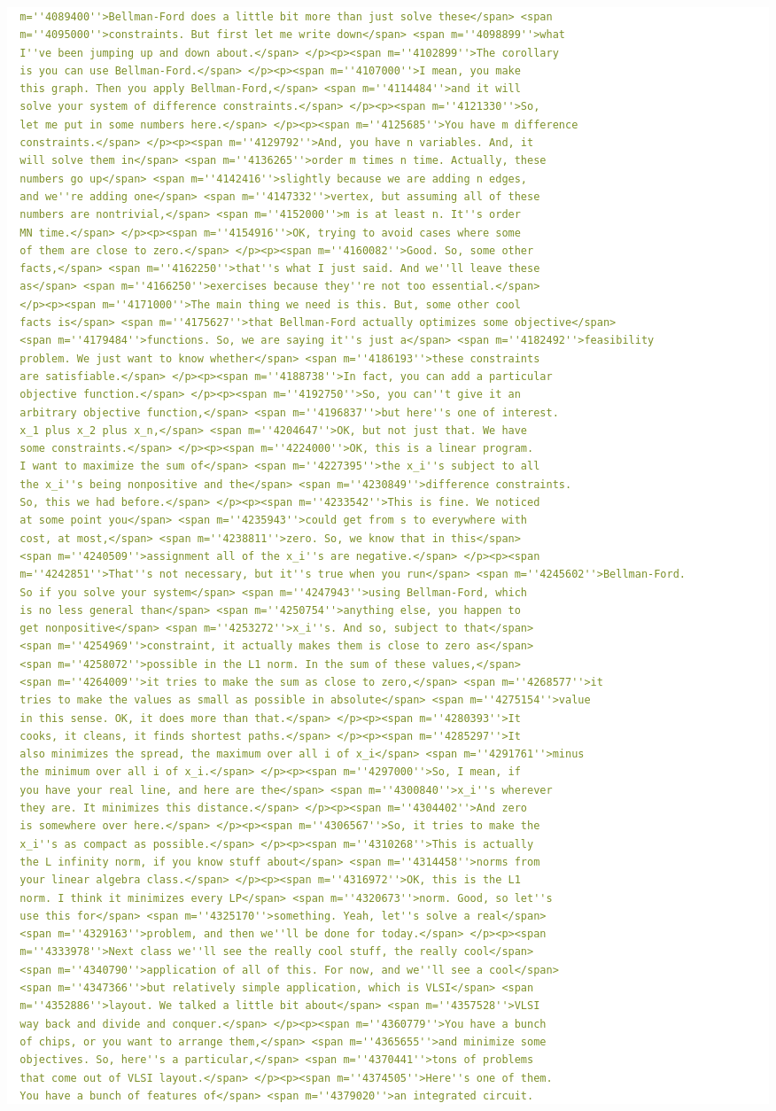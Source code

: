 ```yaml
  m=''4089400''>Bellman-Ford does a little bit more than just solve these</span> <span
  m=''4095000''>constraints. But first let me write down</span> <span m=''4098899''>what
  I''ve been jumping up and down about.</span> </p><p><span m=''4102899''>The corollary
  is you can use Bellman-Ford.</span> </p><p><span m=''4107000''>I mean, you make
  this graph. Then you apply Bellman-Ford,</span> <span m=''4114484''>and it will
  solve your system of difference constraints.</span> </p><p><span m=''4121330''>So,
  let me put in some numbers here.</span> </p><p><span m=''4125685''>You have m difference
  constraints.</span> </p><p><span m=''4129792''>And, you have n variables. And, it
  will solve them in</span> <span m=''4136265''>order m times n time. Actually, these
  numbers go up</span> <span m=''4142416''>slightly because we are adding n edges,
  and we''re adding one</span> <span m=''4147332''>vertex, but assuming all of these
  numbers are nontrivial,</span> <span m=''4152000''>m is at least n. It''s order
  MN time.</span> </p><p><span m=''4154916''>OK, trying to avoid cases where some
  of them are close to zero.</span> </p><p><span m=''4160082''>Good. So, some other
  facts,</span> <span m=''4162250''>that''s what I just said. And we''ll leave these
  as</span> <span m=''4166250''>exercises because they''re not too essential.</span>
  </p><p><span m=''4171000''>The main thing we need is this. But, some other cool
  facts is</span> <span m=''4175627''>that Bellman-Ford actually optimizes some objective</span>
  <span m=''4179484''>functions. So, we are saying it''s just a</span> <span m=''4182492''>feasibility
  problem. We just want to know whether</span> <span m=''4186193''>these constraints
  are satisfiable.</span> </p><p><span m=''4188738''>In fact, you can add a particular
  objective function.</span> </p><p><span m=''4192750''>So, you can''t give it an
  arbitrary objective function,</span> <span m=''4196837''>but here''s one of interest.
  x_1 plus x_2 plus x_n,</span> <span m=''4204647''>OK, but not just that. We have
  some constraints.</span> </p><p><span m=''4224000''>OK, this is a linear program.
  I want to maximize the sum of</span> <span m=''4227395''>the x_i''s subject to all
  the x_i''s being nonpositive and the</span> <span m=''4230849''>difference constraints.
  So, this we had before.</span> </p><p><span m=''4233542''>This is fine. We noticed
  at some point you</span> <span m=''4235943''>could get from s to everywhere with
  cost, at most,</span> <span m=''4238811''>zero. So, we know that in this</span>
  <span m=''4240509''>assignment all of the x_i''s are negative.</span> </p><p><span
  m=''4242851''>That''s not necessary, but it''s true when you run</span> <span m=''4245602''>Bellman-Ford.
  So if you solve your system</span> <span m=''4247943''>using Bellman-Ford, which
  is no less general than</span> <span m=''4250754''>anything else, you happen to
  get nonpositive</span> <span m=''4253272''>x_i''s. And so, subject to that</span>
  <span m=''4254969''>constraint, it actually makes them is close to zero as</span>
  <span m=''4258072''>possible in the L1 norm. In the sum of these values,</span>
  <span m=''4264009''>it tries to make the sum as close to zero,</span> <span m=''4268577''>it
  tries to make the values as small as possible in absolute</span> <span m=''4275154''>value
  in this sense. OK, it does more than that.</span> </p><p><span m=''4280393''>It
  cooks, it cleans, it finds shortest paths.</span> </p><p><span m=''4285297''>It
  also minimizes the spread, the maximum over all i of x_i</span> <span m=''4291761''>minus
  the minimum over all i of x_i.</span> </p><p><span m=''4297000''>So, I mean, if
  you have your real line, and here are the</span> <span m=''4300840''>x_i''s wherever
  they are. It minimizes this distance.</span> </p><p><span m=''4304402''>And zero
  is somewhere over here.</span> </p><p><span m=''4306567''>So, it tries to make the
  x_i''s as compact as possible.</span> </p><p><span m=''4310268''>This is actually
  the L infinity norm, if you know stuff about</span> <span m=''4314458''>norms from
  your linear algebra class.</span> </p><p><span m=''4316972''>OK, this is the L1
  norm. I think it minimizes every LP</span> <span m=''4320673''>norm. Good, so let''s
  use this for</span> <span m=''4325170''>something. Yeah, let''s solve a real</span>
  <span m=''4329163''>problem, and then we''ll be done for today.</span> </p><p><span
  m=''4333978''>Next class we''ll see the really cool stuff, the really cool</span>
  <span m=''4340790''>application of all of this. For now, and we''ll see a cool</span>
  <span m=''4347366''>but relatively simple application, which is VLSI</span> <span
  m=''4352886''>layout. We talked a little bit about</span> <span m=''4357528''>VLSI
  way back and divide and conquer.</span> </p><p><span m=''4360779''>You have a bunch
  of chips, or you want to arrange them,</span> <span m=''4365655''>and minimize some
  objectives. So, here''s a particular,</span> <span m=''4370441''>tons of problems
  that come out of VLSI layout.</span> </p><p><span m=''4374505''>Here''s one of them.
  You have a bunch of features of</span> <span m=''4379020''>an integrated circuit.
```